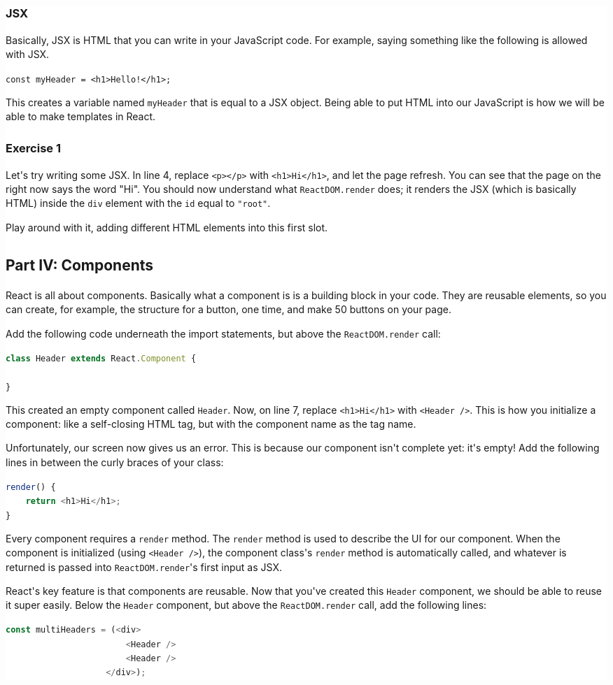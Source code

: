 ### JSX

Basically, JSX is HTML that you can write in your JavaScript code. For example, saying something like the following is allowed with JSX.

`const myHeader = <h1>Hello!</h1>;`

This creates a variable named `myHeader` that is equal to a JSX object. Being able to put HTML into our JavaScript is how we will be able to make templates in React.

### **Exercise 1**

Let's try writing some JSX. In line 4, replace `<p></p>` with `<h1>Hi</h1>`, and let the page refresh. You can see that the page on the right now says the word "Hi". You should now understand what `ReactDOM.render` does; it renders the JSX (which is basically HTML) inside the `div` element with the `id` equal to `"root"`.

Play around with it, adding different HTML elements into this first slot.


## Part IV: Components

React is all about components. Basically what a component is is a building block in your code. They are reusable elements, so you can create, for example, the structure for a button, one time, and make 50 buttons on your page.

Add the following code underneath the import statements, but above the `ReactDOM.render` call:

```js
class Header extends React.Component {

}
```

This created an empty component called `Header`. Now, on line 7, replace `<h1>Hi</h1>` with `<Header />`. This is how you initialize a component: like a self-closing HTML tag, but with the component name as the tag name.

Unfortunately, our screen now gives us an error. This is because our component isn't complete yet: it's empty! Add the following lines in between the curly braces of your class:

```js
render() {
    return <h1>Hi</h1>;
}
```

Every component requires a `render` method. The `render` method is used to describe the UI for our component. When the component is initialized (using `<Header />`), the component class's `render` method is automatically called, and whatever is returned is passed into `ReactDOM.render`'s first input as JSX.

React's key feature is that components are reusable. Now that you've created this `Header` component, we should be able to reuse it super easily. Below the `Header` component, but above the `ReactDOM.render` call, add the following lines:

```js
const multiHeaders = (<div>
                        <Header />
                        <Header />
                    </div>);
```
